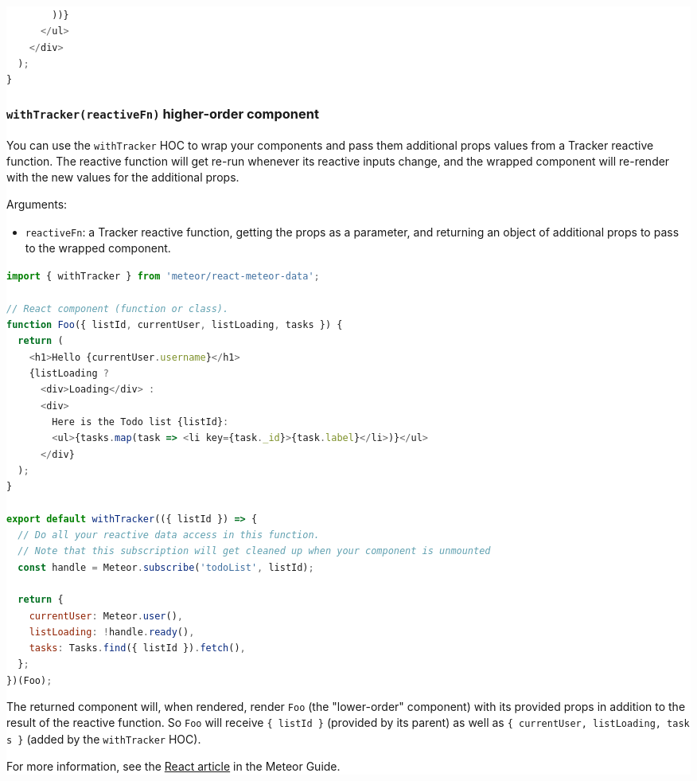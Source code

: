 ```jsx
        ))}
      </ul>
    </div>
  );
}
```

### `withTracker(reactiveFn)` higher-order component

You can use the `withTracker` HOC to wrap your components and pass them additional props values from a Tracker reactive function. The reactive function will get re-run whenever its reactive inputs change, and the wrapped component will re-render with the new values for the additional props.

Arguments:

- `reactiveFn`: a Tracker reactive function, getting the props as a parameter, and returning an object of additional props to pass to the wrapped component.

```js
import { withTracker } from 'meteor/react-meteor-data';

// React component (function or class).
function Foo({ listId, currentUser, listLoading, tasks }) {
  return (
    <h1>Hello {currentUser.username}</h1>
    {listLoading ?
      <div>Loading</div> :
      <div>
        Here is the Todo list {listId}:
        <ul>{tasks.map(task => <li key={task._id}>{task.label}</li>)}</ul>
      </div}
  );
}

export default withTracker(({ listId }) => {
  // Do all your reactive data access in this function.
  // Note that this subscription will get cleaned up when your component is unmounted
  const handle = Meteor.subscribe('todoList', listId);

  return {
    currentUser: Meteor.user(),
    listLoading: !handle.ready(),
    tasks: Tasks.find({ listId }).fetch(),
  };
})(Foo);
```

The returned component will, when rendered, render `Foo` (the "lower-order" component) with its provided props in addition to the result of the reactive function. So `Foo` will receive `{ listId }` (provided by its parent) as well as `{ currentUser, listLoading, tasks }` (added by the `withTracker` HOC).

For more information, see the [React article](http://guide.meteor.com/react.html) in the Meteor Guide.
